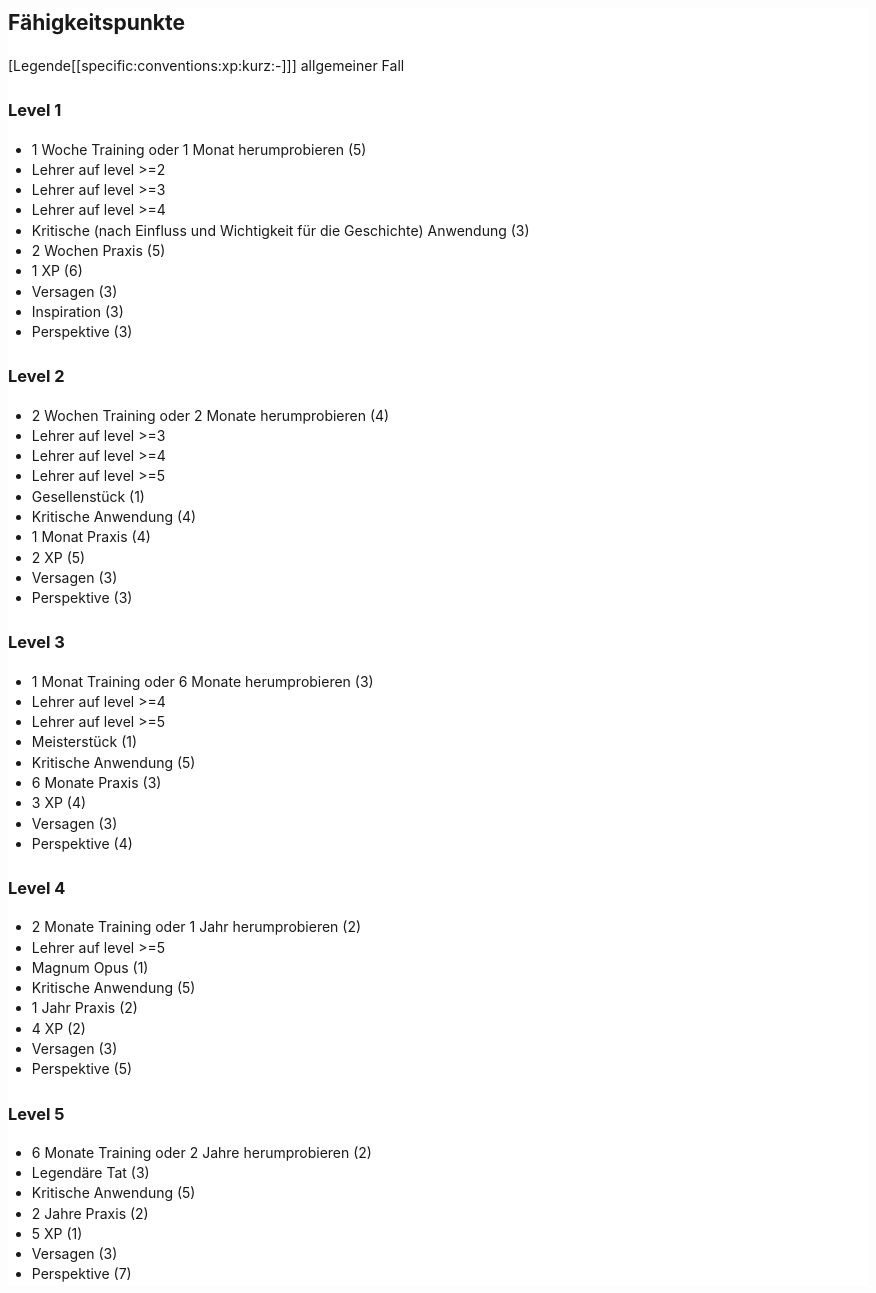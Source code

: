 ## Fähigkeitspunkte
[Legende[[specific:conventions:xp:kurz:-]]]
allgemeiner Fall
### Level 1
* 1 Woche Training oder 1 Monat herumprobieren (5)  
* Lehrer auf level >=2
* Lehrer auf level >=3
* Lehrer auf level >=4
* Kritische (nach Einfluss und Wichtigkeit für die Geschichte) Anwendung (3)
* 2 Wochen Praxis (5)
* 1 XP (6)
* Versagen (3)
* Inspiration (3)
* Perspektive (3)

### Level 2
* 2 Wochen Training oder 2 Monate herumprobieren (4)  
* Lehrer auf level >=3
* Lehrer auf level >=4
* Lehrer auf level >=5
* Gesellenstück (1)
* Kritische Anwendung (4)
* 1 Monat Praxis (4)
* 2 XP (5)
* Versagen (3)
* Perspektive (3)

### Level 3
* 1 Monat Training oder 6 Monate herumprobieren (3)  
* Lehrer auf level >=4
* Lehrer auf level >=5
* Meisterstück (1)
* Kritische Anwendung (5)
* 6 Monate Praxis (3)
* 3 XP (4)
* Versagen (3)
* Perspektive (4)

### Level 4
* 2 Monate Training oder 1 Jahr herumprobieren (2)  
* Lehrer auf level >=5
* Magnum Opus (1)
* Kritische Anwendung (5)
* 1 Jahr Praxis (2)
* 4 XP (2)
* Versagen (3)
* Perspektive (5)

### Level 5
* 6 Monate Training oder 2 Jahre herumprobieren (2)  
* Legendäre Tat (3)
* Kritische Anwendung (5)
* 2 Jahre Praxis (2)
* 5 XP (1)
* Versagen (3)
* Perspektive (7)
